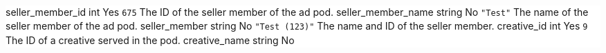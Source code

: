 <tr class="odd row">
<td class="entry colsep-1 rowsep-1"
headers="video-ad-pod-report__entry__1">seller_member_id</td>
<td class="entry colsep-1 rowsep-1"
headers="video-ad-pod-report__entry__2">int</td>
<td class="entry colsep-1 rowsep-1"
headers="video-ad-pod-report__entry__3">Yes</td>
<td class="entry colsep-1 rowsep-1"
headers="video-ad-pod-report__entry__4"><code
class="ph codeph">675</code></td>
<td class="entry colsep-1 rowsep-1"
headers="video-ad-pod-report__entry__5">The ID of the seller member of
the ad pod.</td>
</tr>
<tr class="even row">
<td class="entry colsep-1 rowsep-1"
headers="video-ad-pod-report__entry__1">seller_member_name</td>
<td class="entry colsep-1 rowsep-1"
headers="video-ad-pod-report__entry__2">string</td>
<td class="entry colsep-1 rowsep-1"
headers="video-ad-pod-report__entry__3">No</td>
<td class="entry colsep-1 rowsep-1"
headers="video-ad-pod-report__entry__4"><code
class="ph codeph">"Test"</code></td>
<td class="entry colsep-1 rowsep-1"
headers="video-ad-pod-report__entry__5">The name of the seller member of
the ad pod.</td>
</tr>
<tr class="odd row">
<td class="entry colsep-1 rowsep-1"
headers="video-ad-pod-report__entry__1">seller_member</td>
<td class="entry colsep-1 rowsep-1"
headers="video-ad-pod-report__entry__2">string</td>
<td class="entry colsep-1 rowsep-1"
headers="video-ad-pod-report__entry__3">No</td>
<td class="entry colsep-1 rowsep-1"
headers="video-ad-pod-report__entry__4"><code
class="ph codeph">"Test (123)"</code></td>
<td class="entry colsep-1 rowsep-1"
headers="video-ad-pod-report__entry__5">The name and ID of the seller
member.</td>
</tr>
<tr class="even row">
<td class="entry colsep-1 rowsep-1"
headers="video-ad-pod-report__entry__1">creative_id</td>
<td class="entry colsep-1 rowsep-1"
headers="video-ad-pod-report__entry__2">int</td>
<td class="entry colsep-1 rowsep-1"
headers="video-ad-pod-report__entry__3">Yes</td>
<td class="entry colsep-1 rowsep-1"
headers="video-ad-pod-report__entry__4"><code
class="ph codeph">9</code></td>
<td class="entry colsep-1 rowsep-1"
headers="video-ad-pod-report__entry__5">The ID of a creative served in
the pod.</td>
</tr>
<tr class="odd row">
<td class="entry colsep-1 rowsep-1"
headers="video-ad-pod-report__entry__1">creative_name</td>
<td class="entry colsep-1 rowsep-1"
headers="video-ad-pod-report__entry__2">string</td>
<td class="entry colsep-1 rowsep-1"
headers="video-ad-pod-report__entry__3">No</td>
<td class="entry colsep-1 rowsep-1"